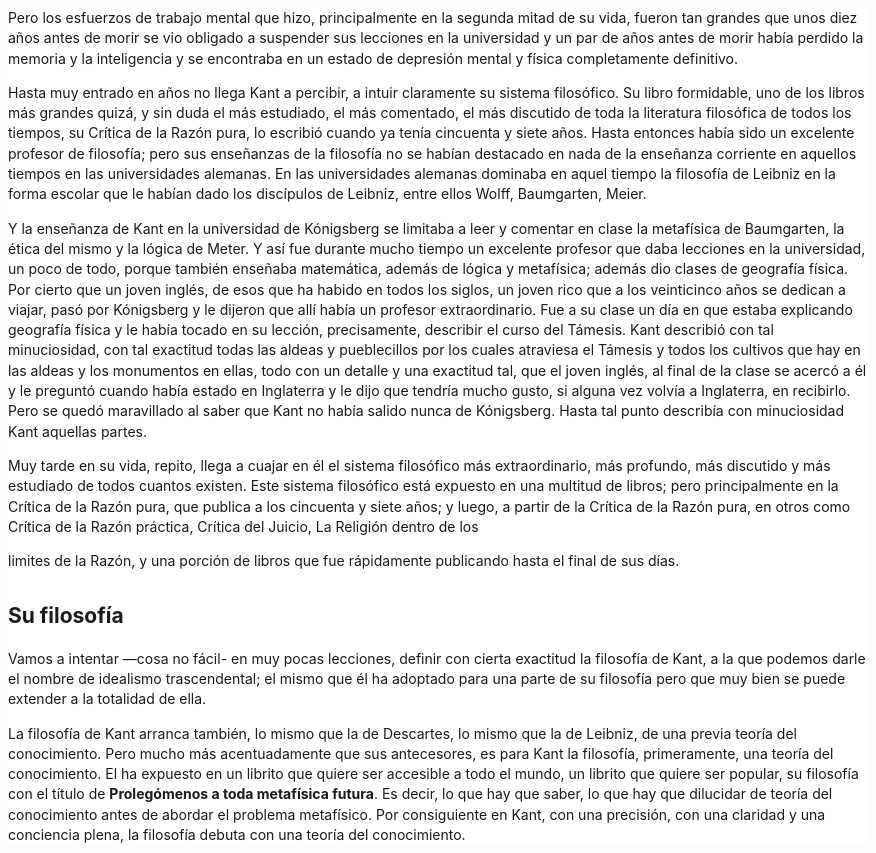 Pero los esfuerzos de trabajo mental que hizo, principalmente en la segunda mitad de su vida, fueron tan grandes que unos diez años antes de morir se vio obligado a suspender sus lecciones en la universidad y un par de años antes de morir había perdido la memoria y la inteligencia y se encontraba en un estado de depresión mental y física completamente definitivo.

Hasta muy entrado en años no llega Kant a percibir, a intuir claramente su sistema filosófico. Su libro formidable, uno de los libros más grandes quizá, y sin duda el más estudiado, el más comentado, el más discutido de toda la literatura filosófica de todos los tiempos, su Crítica de la Razón pura, lo escribió cuando ya tenía cincuenta y siete años. Hasta entonces había sido un excelente profesor de filosofía; pero sus enseñanzas de la filosofía no se habían destacado en nada de la enseñanza corriente en aquellos tiempos en las universidades alemanas. En las universidades alemanas dominaba en aquel tiempo la filosofía de Leibniz en la forma escolar que le habían dado los discípulos de Leibniz, entre ellos Wolff, Baumgarten, Meier.

Y la enseñanza de Kant en la universidad de Kónigsberg se limitaba a leer y comentar en clase la metafísica de Baumgarten, la ética del mismo y la lógica de Meter. Y así fue durante mucho tiempo un excelente profesor que daba lecciones en la universidad, un poco de todo, porque también enseñaba matemática, además de lógica y metafísica; además dio clases de geografía física. Por cierto que un joven inglés, de esos que ha habido en todos los siglos, un joven rico que a los veinticinco años se dedican a viajar, pasó por Kónigsberg y le dijeron que allí había un profesor extraordinario. Fue a su clase un día en que estaba explicando geografía física y le había tocado en su lección, precisamente, describir el curso del Támesis. Kant describió con tal minuciosidad, con tal exactitud todas las aldeas y pueblecillos por los cuales atraviesa el Támesis y todos los cultivos que hay en las aldeas y los monumentos en ellas, todo con un detalle y una exactitud tal, que el joven inglés, al final de la clase se acercó a él y le preguntó cuando había estado en Inglaterra y le dijo que tendría mucho gusto, si alguna vez volvía a Inglaterra, en recibirlo. Pero se quedó maravillado al saber que Kant no había salido nunca de Kónigsberg. Hasta tal punto describía con minuciosidad Kant aquellas partes.

Muy tarde en su vida, repito, llega a cuajar en él el sistema filosófico más extraordinario, más profundo, más discutido y más estudiado de todos cuantos existen. Este sistema filosófico está expuesto en una multitud de libros; pero principalmente en la Crítica de la Razón pura, que publica a los cincuenta y siete años; y luego, a partir de la Crítica de la Razón pura, en otros como Crítica de la Razón práctica, Crítica del Juicio, La Religión dentro de los

limites de la Razón, y una porción de libros que fue rápidamente publicando hasta el final de sus días.

## Su filosofía

Vamos a intentar —cosa no fácil- en muy pocas lecciones, definir con cierta exactitud la filosofía de Kant, a la que podemos darle el nombre de idealismo trascendental; el mismo que él ha adoptado para una parte de su filosofía pero que muy bien se puede extender a la totalidad de ella.

La filosofía de Kant arranca también, lo mismo que la de Descartes, lo mismo que la de Leibniz, de una previa teoría del conocimiento. Pero mucho más acentuadamente que sus antecesores, es para Kant la filosofía, primeramente, una teoría del conocimiento. El ha expuesto en un librito que quiere ser accesible a todo el mundo, un librito que quiere ser popular, su filosofía con el título de __Prolegómenos a toda metafísica futura__. Es decir, lo que hay que saber, lo que hay que dilucidar de teoría del conocimiento antes de abordar el problema metafísico. Por consiguiente en Kant, con una precisión, con una claridad y una conciencia plena, la filosofía debuta con una teoría del conocimiento.
